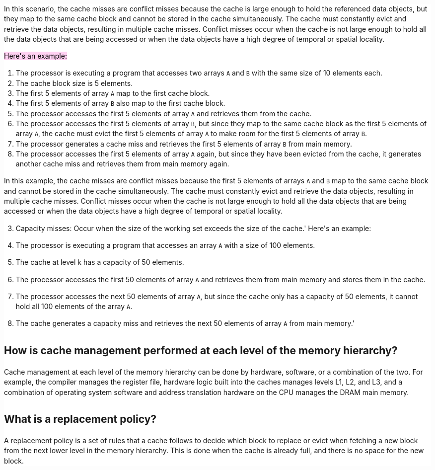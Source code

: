 In this scenario, the cache misses are conflict misses because the cache is large enough to hold the referenced data objects, but they map to the same cache block and cannot be stored in the cache simultaneously. The cache must constantly evict and retrieve the data objects, resulting in multiple cache misses. Conflict misses occur when the cache is not large enough to hold all the data objects that are being accessed or when the data objects have a high degree of temporal or spatial locality.

<mark style="background: #FFB8EBA6;">Here's an example:</mark>

1.  The processor is executing a program that accesses two arrays `A` and `B` with the same size of 10 elements each.
2.  The cache block size is 5 elements.
3.  The first 5 elements of array `A` map to the first cache block.
4.  The first 5 elements of array `B` also map to the first cache block.
5.  The processor accesses the first 5 elements of array `A` and retrieves them from the cache.
6.  The processor accesses the first 5 elements of array `B`, but since they map to the same cache block as the first 5 elements of array `A`, the cache must evict the first 5 elements of array `A` to make room for the first 5 elements of array `B`.
7.  The processor generates a cache miss and retrieves the first 5 elements of array `B` from main memory.
8.  The processor accesses the first 5 elements of array `A` again, but since they have been evicted from the cache, it generates another cache miss and retrieves them from main memory again.

In this example, the cache misses are conflict misses because the first 5 elements of arrays `A` and `B` map to the same cache block and cannot be stored in the cache simultaneously. The cache must constantly evict and retrieve the data objects, resulting in multiple cache misses. Conflict misses occur when the cache is not large enough to hold all the data objects that are being accessed or when the data objects have a high degree of temporal or spatial locality.


3.  Capacity misses: Occur when the size of the working set exceeds the size of the cache.'
Here's an example:

1.  The processor is executing a program that accesses an array `A` with a size of 100 elements.
2.  The cache at level k has a capacity of 50 elements.
3.  The processor accesses the first 50 elements of array `A` and retrieves them from main memory and stores them in the cache.
4.  The processor accesses the next 50 elements of array `A`, but since the cache only has a capacity of 50 elements, it cannot hold all 100 elements of the array `A`.
5.  The cache generates a capacity miss and retrieves the next 50 elements of array `A` from main memory.'

## How is cache management performed at each level of the memory hierarchy?

Cache management at each level of the memory hierarchy can be done by hardware, software, or a combination of the two. For example, the compiler manages the register file, hardware logic built into the caches manages levels L1, L2, and L3, and a combination of operating system software and address translation hardware on the CPU manages the DRAM main memory.

## What is a replacement policy?

A replacement policy is a set of rules that a cache follows to decide which block to replace or evict when fetching a new block from the next lower level in the memory hierarchy. This is done when the cache is already full, and there is no space for the new block.

